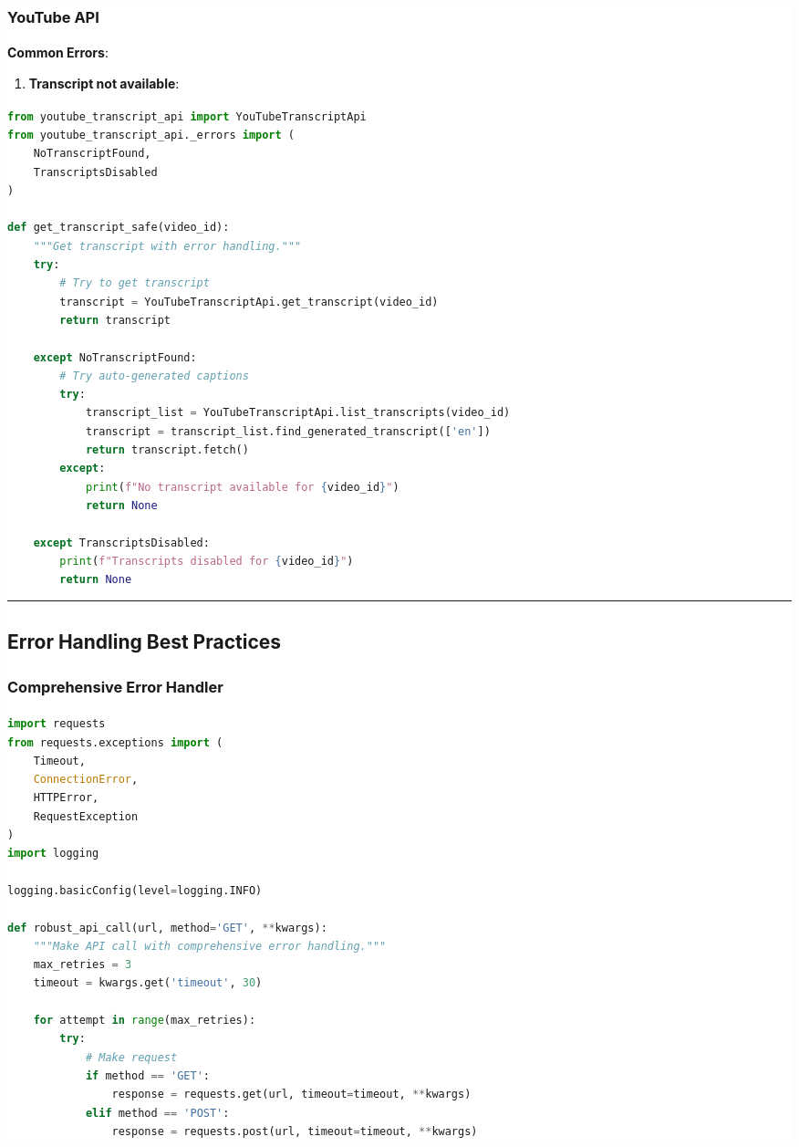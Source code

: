 
### YouTube API

**Common Errors**:

1. **Transcript not available**:
```python
from youtube_transcript_api import YouTubeTranscriptApi
from youtube_transcript_api._errors import (
    NoTranscriptFound,
    TranscriptsDisabled
)

def get_transcript_safe(video_id):
    """Get transcript with error handling."""
    try:
        # Try to get transcript
        transcript = YouTubeTranscriptApi.get_transcript(video_id)
        return transcript

    except NoTranscriptFound:
        # Try auto-generated captions
        try:
            transcript_list = YouTubeTranscriptApi.list_transcripts(video_id)
            transcript = transcript_list.find_generated_transcript(['en'])
            return transcript.fetch()
        except:
            print(f"No transcript available for {video_id}")
            return None

    except TranscriptsDisabled:
        print(f"Transcripts disabled for {video_id}")
        return None
```

---

## Error Handling Best Practices

### Comprehensive Error Handler

```python
import requests
from requests.exceptions import (
    Timeout,
    ConnectionError,
    HTTPError,
    RequestException
)
import logging

logging.basicConfig(level=logging.INFO)

def robust_api_call(url, method='GET', **kwargs):
    """Make API call with comprehensive error handling."""
    max_retries = 3
    timeout = kwargs.get('timeout', 30)

    for attempt in range(max_retries):
        try:
            # Make request
            if method == 'GET':
                response = requests.get(url, timeout=timeout, **kwargs)
            elif method == 'POST':
                response = requests.post(url, timeout=timeout, **kwargs)
```
